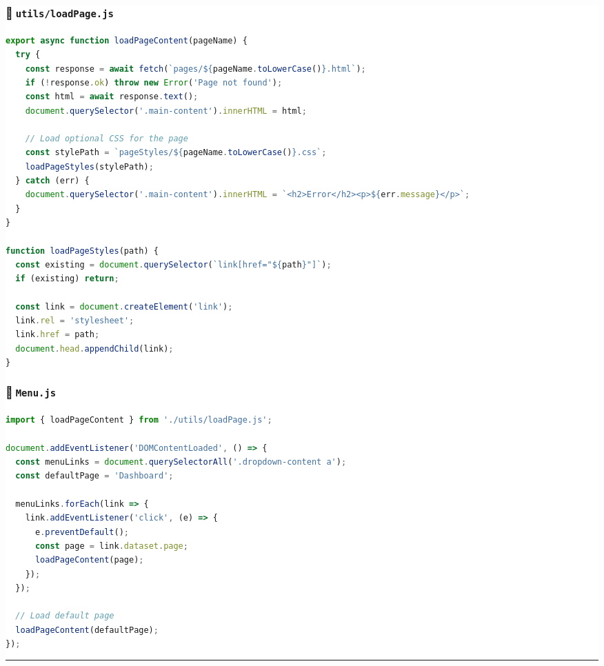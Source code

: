 ### 📄 `utils/loadPage.js`

```js
export async function loadPageContent(pageName) {
  try {
    const response = await fetch(`pages/${pageName.toLowerCase()}.html`);
    if (!response.ok) throw new Error('Page not found');
    const html = await response.text();
    document.querySelector('.main-content').innerHTML = html;

    // Load optional CSS for the page
    const stylePath = `pageStyles/${pageName.toLowerCase()}.css`;
    loadPageStyles(stylePath);
  } catch (err) {
    document.querySelector('.main-content').innerHTML = `<h2>Error</h2><p>${err.message}</p>`;
  }
}

function loadPageStyles(path) {
  const existing = document.querySelector(`link[href="${path}"]`);
  if (existing) return;

  const link = document.createElement('link');
  link.rel = 'stylesheet';
  link.href = path;
  document.head.appendChild(link);
}
```

### 📄 `Menu.js`

```js
import { loadPageContent } from './utils/loadPage.js';

document.addEventListener('DOMContentLoaded', () => {
  const menuLinks = document.querySelectorAll('.dropdown-content a');
  const defaultPage = 'Dashboard';

  menuLinks.forEach(link => {
    link.addEventListener('click', (e) => {
      e.preventDefault();
      const page = link.dataset.page;
      loadPageContent(page);
    });
  });

  // Load default page
  loadPageContent(defaultPage);
});
```

---
